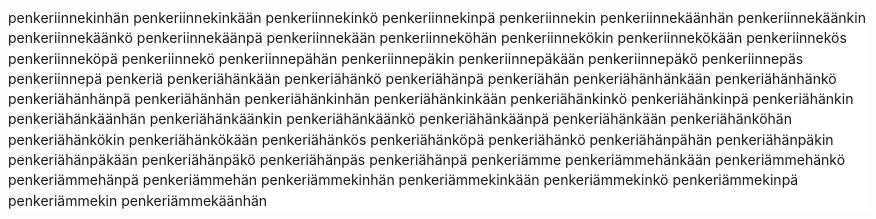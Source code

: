 penkeriinnekinhän
penkeriinnekinkään
penkeriinnekinkö
penkeriinnekinpä
penkeriinnekin
penkeriinnekäänhän
penkeriinnekäänkin
penkeriinnekäänkö
penkeriinnekäänpä
penkeriinnekään
penkeriinneköhän
penkeriinnekökin
penkeriinnekökään
penkeriinnekös
penkeriinneköpä
penkeriinnekö
penkeriinnepähän
penkeriinnepäkin
penkeriinnepäkään
penkeriinnepäkö
penkeriinnepäs
penkeriinnepä
penkeriä
penkeriähänkään
penkeriähänkö
penkeriähänpä
penkeriähän
penkeriähänhänkään
penkeriähänhänkö
penkeriähänhänpä
penkeriähänhän
penkeriähänkinhän
penkeriähänkinkään
penkeriähänkinkö
penkeriähänkinpä
penkeriähänkin
penkeriähänkäänhän
penkeriähänkäänkin
penkeriähänkäänkö
penkeriähänkäänpä
penkeriähänkään
penkeriähänköhän
penkeriähänkökin
penkeriähänkökään
penkeriähänkös
penkeriähänköpä
penkeriähänkö
penkeriähänpähän
penkeriähänpäkin
penkeriähänpäkään
penkeriähänpäkö
penkeriähänpäs
penkeriähänpä
penkeriämme
penkeriämmehänkään
penkeriämmehänkö
penkeriämmehänpä
penkeriämmehän
penkeriämmekinhän
penkeriämmekinkään
penkeriämmekinkö
penkeriämmekinpä
penkeriämmekin
penkeriämmekäänhän